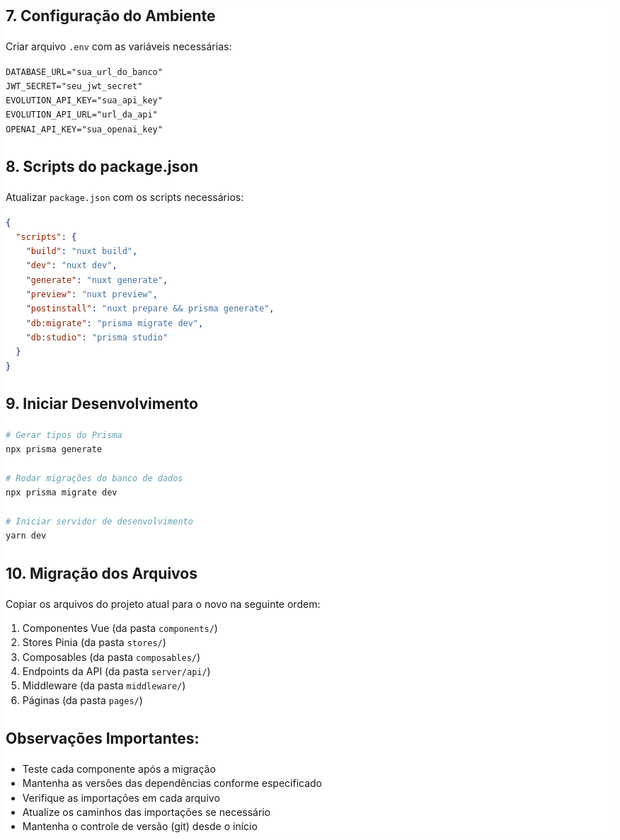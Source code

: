 ## 7. Configuração do Ambiente
Criar arquivo `.env` com as variáveis necessárias:
```env
DATABASE_URL="sua_url_do_banco"
JWT_SECRET="seu_jwt_secret"
EVOLUTION_API_KEY="sua_api_key"
EVOLUTION_API_URL="url_da_api"
OPENAI_API_KEY="sua_openai_key"
```

## 8. Scripts do package.json
Atualizar `package.json` com os scripts necessários:
```json
{
  "scripts": {
    "build": "nuxt build",
    "dev": "nuxt dev",
    "generate": "nuxt generate",
    "preview": "nuxt preview",
    "postinstall": "nuxt prepare && prisma generate",
    "db:migrate": "prisma migrate dev",
    "db:studio": "prisma studio"
  }
}
```

## 9. Iniciar Desenvolvimento
```bash
# Gerar tipos do Prisma
npx prisma generate

# Rodar migrações do banco de dados
npx prisma migrate dev

# Iniciar servidor de desenvolvimento
yarn dev
```

## 10. Migração dos Arquivos
Copiar os arquivos do projeto atual para o novo na seguinte ordem:

1. Componentes Vue (da pasta `components/`)
2. Stores Pinia (da pasta `stores/`)
3. Composables (da pasta `composables/`)
4. Endpoints da API (da pasta `server/api/`)
5. Middleware (da pasta `middleware/`)
6. Páginas (da pasta `pages/`)

## Observações Importantes:
- Teste cada componente após a migração
- Mantenha as versões das dependências conforme especificado
- Verifique as importações em cada arquivo
- Atualize os caminhos das importações se necessário
- Mantenha o controle de versão (git) desde o início
